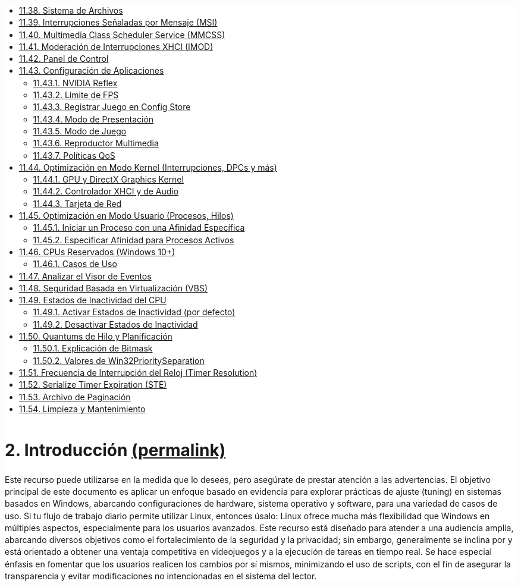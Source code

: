   - [11.38. Sistema de Archivos](#file-system)
  - [11.39. Interrupciones Señaladas por Mensaje (MSI)](#message-signaled-interrupts)
  - [11.40. Multimedia Class Scheduler Service (MMCSS)](#mmcss)
  - [11.41. Moderación de Interrupciones XHCI (IMOD)](#xhci-interrupt-moderation-imod)
  - [11.42. Panel de Control](#control-panel)
  - [11.43. Configuración de Aplicaciones](#configuring-applications)
    - [11.43.1. NVIDIA Reflex](#nvidia-reflex)
    - [11.43.2. Límite de FPS](#framerate-limit)
    - [11.43.3. Registrar Juego en Config Store](#register-game)
    - [11.43.4. Modo de Presentación](#presentation-mode)
    - [11.43.5. Modo de Juego](#game-mode)
    - [11.43.6. Reproductor Multimedia](#media-player)
    - [11.43.7. Políticas QoS](#qos-policies)
  - [11.44. Optimización en Modo Kernel (Interrupciones, DPCs y más)](#kernel-mode-scheduling-interrupts-dpcs-and-more)
    - [11.44.1. GPU y DirectX Graphics Kernel](#gpu-and-directx-graphics-kernel)
    - [11.44.2. Controlador XHCI y de Audio](#xhci-and-audio-controller)
    - [11.44.3. Tarjeta de Red](#network-interface-card)
  - [11.45. Optimización en Modo Usuario (Procesos, Hilos)](#user-mode-scheduling-processes-threads)
    - [11.45.1. Iniciar un Proceso con una Afinidad Específica](#starting-a-process-with-a-specified-affinity-mask)
    - [11.45.2. Especificar Afinidad para Procesos Activos](#specifying-an-affinity-mask-for-running-processes)
  - [11.46. CPUs Reservados (Windows 10+)](#reserved-cpu-sets-windows-10)
    - [11.46.1. Casos de Uso](#use-cases)
  - [11.47. Analizar el Visor de Eventos](#analyzing-event-viewer)
  - [11.48. Seguridad Basada en Virtualización (VBS)](#virtualization-based-security-vbs)
  - [11.49. Estados de Inactividad del CPU](#cpu-idle-states)
    - [11.49.1. Activar Estados de Inactividad (por defecto)](#enable-idle-states-default)
    - [11.49.2. Desactivar Estados de Inactividad](#disable-idle-states)
  - [11.50. Quantums de Hilo y Planificación](#thread-quantums-and-scheduling)
    - [11.50.1. Explicación de Bitmask](#bitmask-explaination)
    - [11.50.2. Valores de Win32PrioritySeparation](#win32priorityseparation-values)
  - [11.51. Frecuencia de Interrupción del Reloj (Timer Resolution)](#clock-interrupt-frequency-timer-resolution)
  - [11.52. Serialize Timer Expiration (STE)](#serialize-timer-expiration)
  - [11.53. Archivo de Paginación](#paging-file)
  - [11.54. Limpieza y Mantenimiento](#cleanup-and-maintenance)

<h1 id="introduction">2. Introducción <a href="#introduction">(permalink)</a></h1>

Este recurso puede utilizarse en la medida que lo desees, pero asegúrate de prestar atención a las advertencias. El objetivo principal de este documento es aplicar un enfoque basado en evidencia para explorar prácticas de ajuste (tuning) en sistemas basados en Windows, abarcando configuraciones de hardware, sistema operativo y software, para una variedad de casos de uso. Si tu flujo de trabajo diario permite utilizar Linux, entonces úsalo: Linux ofrece mucha más flexibilidad que Windows en múltiples aspectos, especialmente para los usuarios avanzados. Este recurso está diseñado para atender a una audiencia amplia, abarcando diversos objetivos como el fortalecimiento de la seguridad y la privacidad; sin embargo, generalmente se inclina por y está orientado a obtener una ventaja competitiva en videojuegos y a la ejecución de tareas en tiempo real. Se hace especial énfasis en fomentar que los usuarios realicen los cambios por sí mismos, minimizando el uso de scripts, con el fin de asegurar la transparencia y evitar modificaciones no intencionadas en el sistema del lector.
